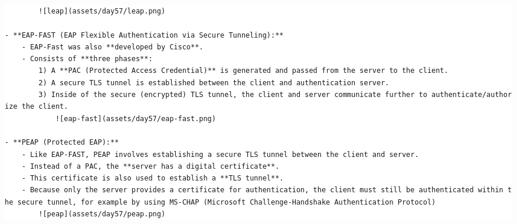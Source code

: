            ![leap](assets/day57/leap.png)

    - **EAP-FAST (EAP Flexible Authentication via Secure Tunneling):**
        - EAP-Fast was also **developed by Cisco**.
        - Consists of **three phases**:
            1) A **PAC (Protected Access Credential)** is generated and passed from the server to the client.
            2) A secure TLS tunnel is established between the client and authentication server.
            3) Inside of the secure (encrypted) TLS tunnel, the client and server communicate further to authenticate/authorize the client.
                ![eap-fast](assets/day57/eap-fast.png)

    - **PEAP (Protected EAP):**
        - Like EAP-FAST, PEAP involves establishing a secure TLS tunnel between the client and server.
        - Instead of a PAC, the **server has a digital certificate**.
        - This certificate is also used to establish a **TLS tunnel**.
        - Because only the server provides a certificate for authentication, the client must still be authenticated within the secure tunnel, for example by using MS-CHAP (Microsoft Challenge-Handshake Authentication Protocol)
            ![peap](assets/day57/peap.png)
